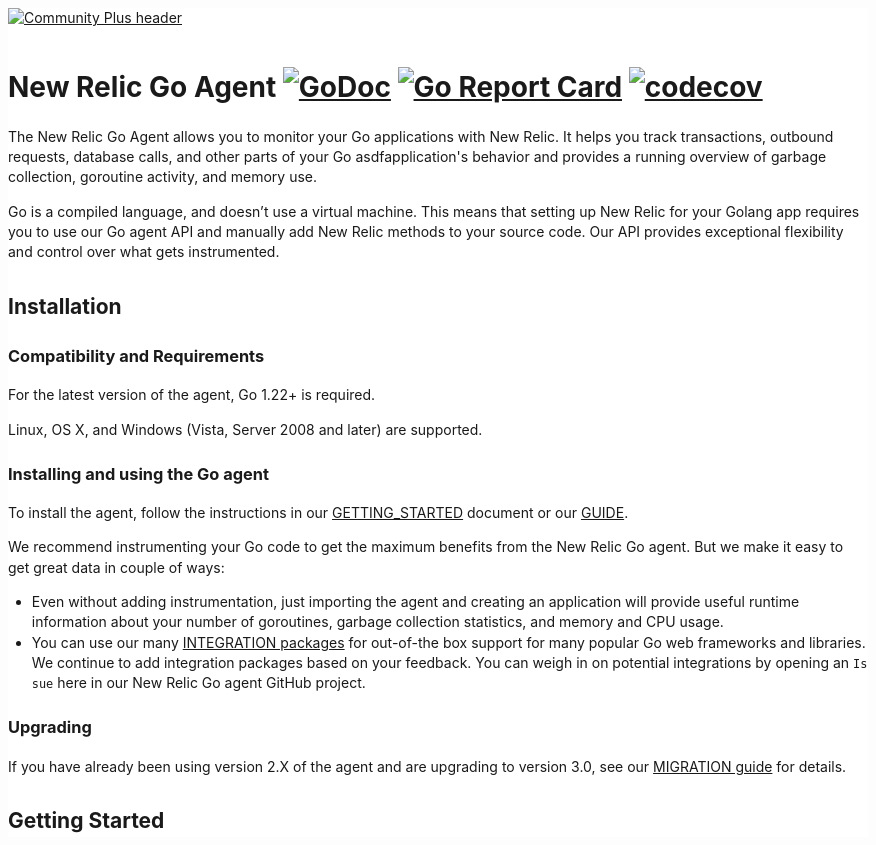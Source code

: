 [![Community Plus header](https://github.com/newrelic/opensource-website/raw/main/src/images/categories/Community_Plus.png)](https://opensource.newrelic.com/oss-category/#community-plus)

# New Relic Go Agent [![GoDoc](https://godoc.org/github.com/newrelic/go-agent?status.svg)](https://godoc.org/github.com/newrelic/go-agent/v3/newrelic/) [![Go Report Card](https://goreportcard.com/badge/github.com/newrelic/go-agent)](https://goreportcard.com/report/github.com/newrelic/go-agent) [![codecov](https://codecov.io/github/newrelic/go-agent/branch/master/graph/badge.svg?token=UEWy0clWYW)](https://codecov.io/github/newrelic/go-agent)

The New Relic Go Agent allows you to monitor your Go applications with New
Relic. It helps you track transactions, outbound requests, database calls, and
other parts of your Go asdfapplication's behavior and provides a running overview of
garbage collection, goroutine activity, and memory use.

Go is a compiled language, and doesn’t use a virtual machine. This means that setting up New Relic for your Golang app requires you to use our Go agent API and manually add New Relic methods to your source code. Our API provides exceptional flexibility and control over what gets instrumented.

## Installation

### Compatibility and Requirements

For the latest version of the agent, Go 1.22+ is required.

Linux, OS X, and Windows (Vista, Server 2008 and later) are supported.

### Installing and using the Go agent

To install the agent, follow the instructions in our [GETTING_STARTED](https://github.com/newrelic/go-agent/blob/master/GETTING_STARTED.md)
document or our [GUIDE](https://github.com/newrelic/go-agent/blob/master/GUIDE.md).

We recommend instrumenting your Go code to get the maximum benefits from the
New Relic Go agent. But we make it easy to get great data in couple of ways:

* Even without adding instrumentation, just importing the agent and creating an
application will provide useful runtime information about your number of goroutines,
garbage collection statistics, and memory and CPU usage.
* You can use our many [INTEGRATION packages](https://github.com/newrelic/go-agent/tree/master/v3/integrations)
for out-of-the box support for many popular Go web frameworks and libraries. We
continue to add integration packages based on your feedback. You can weigh in on
potential integrations by opening an `Issue` here in our New Relic Go agent GitHub project.

### Upgrading

If you have already been using version 2.X of the agent and are upgrading to
version 3.0, see our [MIGRATION guide](MIGRATION.md) for details.

## Getting Started
